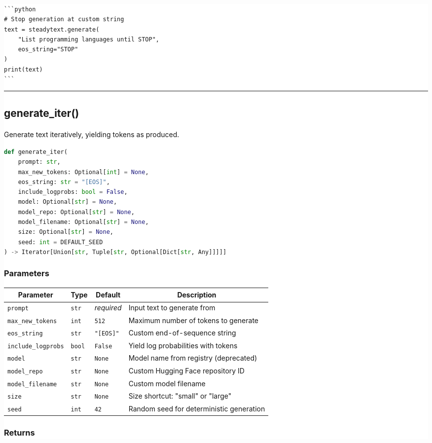     ```python
    # Stop generation at custom string
    text = steadytext.generate(
        "List programming languages until STOP",
        eos_string="STOP"
    )
    print(text)
    ```

---

## generate_iter()

Generate text iteratively, yielding tokens as produced.

```python
def generate_iter(
    prompt: str,
    max_new_tokens: Optional[int] = None,
    eos_string: str = "[EOS]",
    include_logprobs: bool = False,
    model: Optional[str] = None,
    model_repo: Optional[str] = None,
    model_filename: Optional[str] = None,
    size: Optional[str] = None,
    seed: int = DEFAULT_SEED
) -> Iterator[Union[str, Tuple[str, Optional[Dict[str, Any]]]]]
```

### Parameters

| Parameter | Type | Default | Description |
|-----------|------|---------|-------------|
| `prompt` | `str` | *required* | Input text to generate from |
| `max_new_tokens` | `int` | `512` | Maximum number of tokens to generate |
| `eos_string` | `str` | `"[EOS]"` | Custom end-of-sequence string |
| `include_logprobs` | `bool` | `False` | Yield log probabilities with tokens |
| `model` | `str` | `None` | Model name from registry (deprecated) |
| `model_repo` | `str` | `None` | Custom Hugging Face repository ID |
| `model_filename` | `str` | `None` | Custom model filename |
| `size` | `str` | `None` | Size shortcut: "small" or "large" |
| `seed` | `int` | `42` | Random seed for deterministic generation |

### Returns
